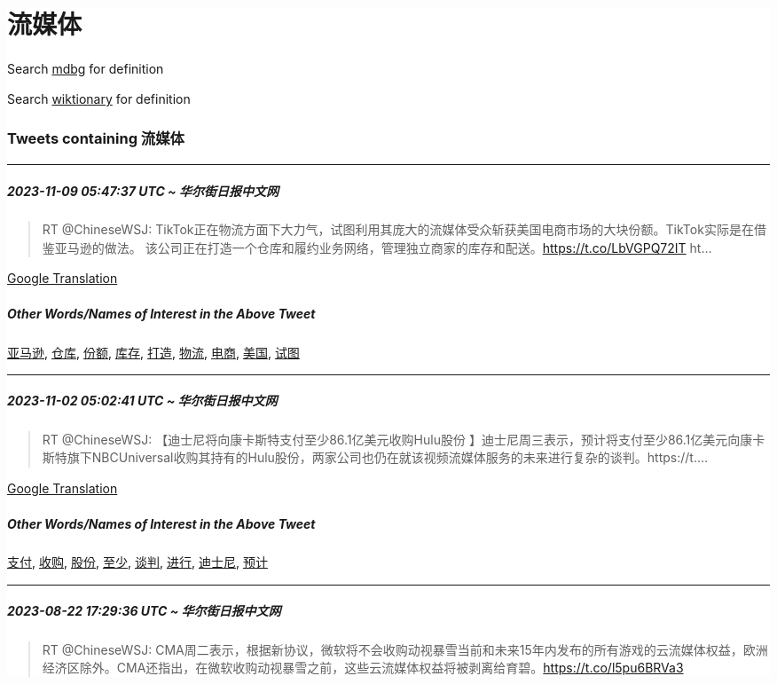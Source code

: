 # 流媒体

Search [mdbg](https://www.mdbg.net/chinese/dictionary?page=worddict&wdrst=0&wdqb=流媒体) for definition

Search [wiktionary](https://en.wiktionary.org/wiki/流媒体) for definition

### Tweets containing 流媒体

___
##### 2023-11-09 05:47:37 UTC ~ 华尔街日报中文网
> RT @ChineseWSJ: TikTok正在物流方面下大力气，试图利用其庞大的流媒体受众斩获美国电商市场的大块份额。TikTok实际是在借鉴亚马逊的做法。 该公司正在打造一个仓库和履约业务网络，管理独立商家的库存和配送。https://t.co/LbVGPQ72IT ht…

[Google Translation](https://translate.google.com/?hi=en&tab=TT&sl=zh-CN&tl=en&op=translate&text=RT+%40ChineseWSJ%3A+TikTok%E6%AD%A3%E5%9C%A8%E7%89%A9%E6%B5%81%E6%96%B9%E9%9D%A2%E4%B8%8B%E5%A4%A7%E5%8A%9B%E6%B0%94%EF%BC%8C%E8%AF%95%E5%9B%BE%E5%88%A9%E7%94%A8%E5%85%B6%E5%BA%9E%E5%A4%A7%E7%9A%84%E6%B5%81%E5%AA%92%E4%BD%93%E5%8F%97%E4%BC%97%E6%96%A9%E8%8E%B7%E7%BE%8E%E5%9B%BD%E7%94%B5%E5%95%86%E5%B8%82%E5%9C%BA%E7%9A%84%E5%A4%A7%E5%9D%97%E4%BB%BD%E9%A2%9D%E3%80%82TikTok%E5%AE%9E%E9%99%85%E6%98%AF%E5%9C%A8%E5%80%9F%E9%89%B4%E4%BA%9A%E9%A9%AC%E9%80%8A%E7%9A%84%E5%81%9A%E6%B3%95%E3%80%82+%E8%AF%A5%E5%85%AC%E5%8F%B8%E6%AD%A3%E5%9C%A8%E6%89%93%E9%80%A0%E4%B8%80%E4%B8%AA%E4%BB%93%E5%BA%93%E5%92%8C%E5%B1%A5%E7%BA%A6%E4%B8%9A%E5%8A%A1%E7%BD%91%E7%BB%9C%EF%BC%8C%E7%AE%A1%E7%90%86%E7%8B%AC%E7%AB%8B%E5%95%86%E5%AE%B6%E7%9A%84%E5%BA%93%E5%AD%98%E5%92%8C%E9%85%8D%E9%80%81%E3%80%82https%3A%2F%2Ft.co%2FLbVGPQ72IT+ht%E2%80%A6)
##### Other Words/Names of Interest in the Above Tweet
[亚马逊](亚马逊.md), [仓库](仓库.md), [份额](份额.md), [库存](库存.md), [打造](打造.md), [物流](物流.md), [电商](电商.md), [美国](美国.md), [试图](试图.md)
___
##### 2023-11-02 05:02:41 UTC ~ 华尔街日报中文网
> RT @ChineseWSJ: 【迪士尼将向康卡斯特支付至少86.1亿美元收购Hulu股份 】迪士尼周三表示，预计将支付至少86.1亿美元向康卡斯特旗下NBCUniversal收购其持有的Hulu股份，两家公司也仍在就该视频流媒体服务的未来进行复杂的谈判。https://t.…

[Google Translation](https://translate.google.com/?hi=en&tab=TT&sl=zh-CN&tl=en&op=translate&text=RT+%40ChineseWSJ%3A+%E3%80%90%E8%BF%AA%E5%A3%AB%E5%B0%BC%E5%B0%86%E5%90%91%E5%BA%B7%E5%8D%A1%E6%96%AF%E7%89%B9%E6%94%AF%E4%BB%98%E8%87%B3%E5%B0%9186.1%E4%BA%BF%E7%BE%8E%E5%85%83%E6%94%B6%E8%B4%ADHulu%E8%82%A1%E4%BB%BD+%E3%80%91%E8%BF%AA%E5%A3%AB%E5%B0%BC%E5%91%A8%E4%B8%89%E8%A1%A8%E7%A4%BA%EF%BC%8C%E9%A2%84%E8%AE%A1%E5%B0%86%E6%94%AF%E4%BB%98%E8%87%B3%E5%B0%9186.1%E4%BA%BF%E7%BE%8E%E5%85%83%E5%90%91%E5%BA%B7%E5%8D%A1%E6%96%AF%E7%89%B9%E6%97%97%E4%B8%8BNBCUniversal%E6%94%B6%E8%B4%AD%E5%85%B6%E6%8C%81%E6%9C%89%E7%9A%84Hulu%E8%82%A1%E4%BB%BD%EF%BC%8C%E4%B8%A4%E5%AE%B6%E5%85%AC%E5%8F%B8%E4%B9%9F%E4%BB%8D%E5%9C%A8%E5%B0%B1%E8%AF%A5%E8%A7%86%E9%A2%91%E6%B5%81%E5%AA%92%E4%BD%93%E6%9C%8D%E5%8A%A1%E7%9A%84%E6%9C%AA%E6%9D%A5%E8%BF%9B%E8%A1%8C%E5%A4%8D%E6%9D%82%E7%9A%84%E8%B0%88%E5%88%A4%E3%80%82https%3A%2F%2Ft.%E2%80%A6)
##### Other Words/Names of Interest in the Above Tweet
[支付](支付.md), [收购](收购.md), [股份](股份.md), [至少](至少.md), [谈判](谈判.md), [进行](进行.md), [迪士尼](迪士尼.md), [预计](预计.md)
___
##### 2023-08-22 17:29:36 UTC ~ 华尔街日报中文网
> RT @ChineseWSJ: CMA周二表示，根据新协议，微软将不会收购动视暴雪当前和未来15年内发布的所有游戏的云流媒体权益，欧洲经济区除外。CMA还指出，在微软收购动视暴雪之前，这些云流媒体权益将被剥离给育碧。https://t.co/l5pu6BRVa3
